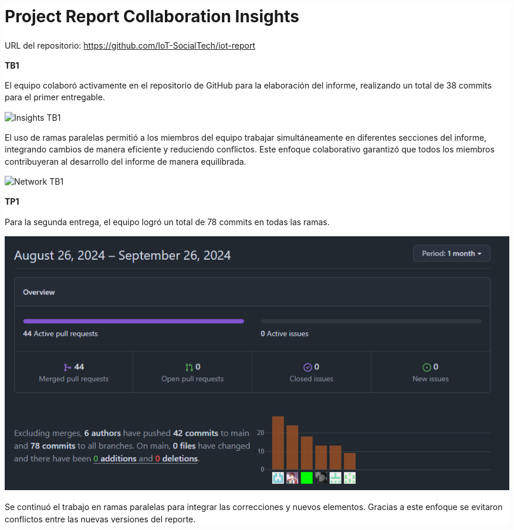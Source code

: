 
# Project Report Collaboration Insights

URL del repositorio: 
<a href="https://github.com/IoT-SocialTech/iot-report"> https://github.com/IoT-SocialTech/iot-report </a>

**TB1**

El equipo colaboró activamente en el repositorio de GitHub para la elaboración del informe, realizando un total de 38 commits para el primer entregable.

![Insights TB1](./assets/insights-tb1.PNG)

El uso de ramas paralelas permitió a los miembros del equipo trabajar simultáneamente en diferentes secciones del informe, integrando cambios de manera eficiente y reduciendo conflictos. Este enfoque colaborativo garantizó que todos los miembros contribuyeran al desarrollo del informe de manera equilibrada.

![Network TB1](./assets/network-tb1.PNG)

**TP1**

Para la segunda entrega, el equipo logró un total de 78 commits en todas las ramas.

![Insights TP1](./assets/insights-tp1.PNG)

Se continuó el trabajo en ramas paralelas para integrar las correcciones y nuevos elementos. Gracias a este enfoque se evitaron conflictos entre las nuevas versiones del reporte.
